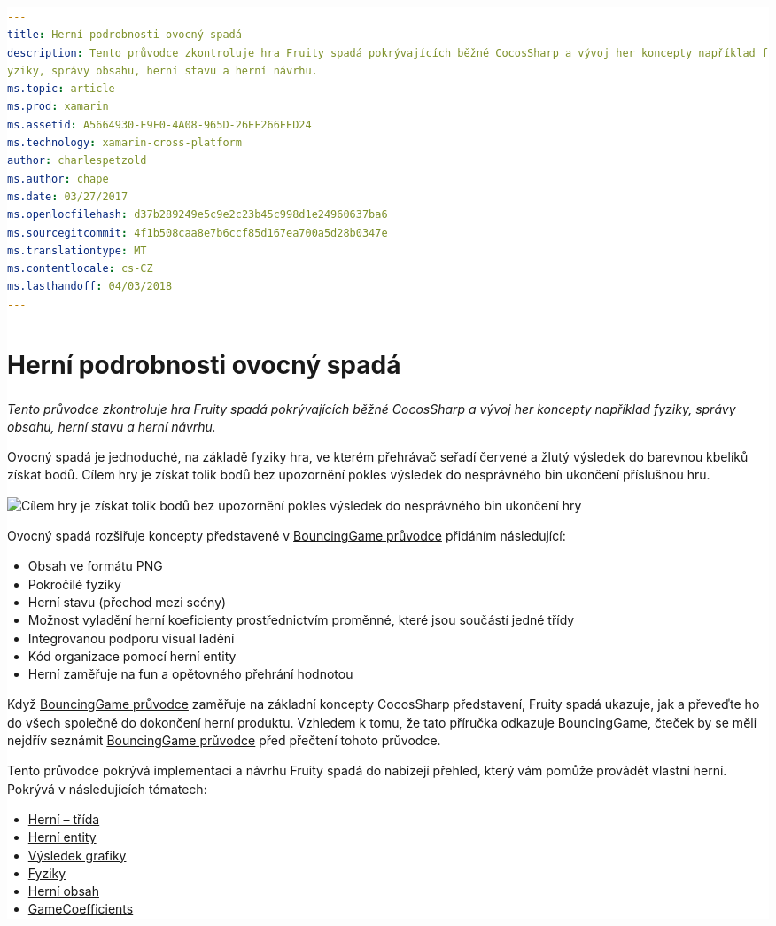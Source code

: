 ```yaml
---
title: Herní podrobnosti ovocný spadá
description: Tento průvodce zkontroluje hra Fruity spadá pokrývajících běžné CocosSharp a vývoj her koncepty například fyziky, správy obsahu, herní stavu a herní návrhu.
ms.topic: article
ms.prod: xamarin
ms.assetid: A5664930-F9F0-4A08-965D-26EF266FED24
ms.technology: xamarin-cross-platform
author: charlespetzold
ms.author: chape
ms.date: 03/27/2017
ms.openlocfilehash: d37b289249e5c9e2c23b45c998d1e24960637ba6
ms.sourcegitcommit: 4f1b508caa8e7b6ccf85d167ea700a5d28b0347e
ms.translationtype: MT
ms.contentlocale: cs-CZ
ms.lasthandoff: 04/03/2018
---
```

# <a name="fruity-falls-game-details"></a>Herní podrobnosti ovocný spadá

_Tento průvodce zkontroluje hra Fruity spadá pokrývajících běžné CocosSharp a vývoj her koncepty například fyziky, správy obsahu, herní stavu a herní návrhu._

Ovocný spadá je jednoduché, na základě fyziky hra, ve kterém přehrávač seřadí červené a žlutý výsledek do barevnou kbelíků získat bodů. Cílem hry je získat tolik bodů bez upozornění pokles výsledek do nesprávného bin ukončení příslušnou hru.

![](fruity-falls-images/image1.png "Cílem hry je získat tolik bodů bez upozornění pokles výsledek do nesprávného bin ukončení hry")

Ovocný spadá rozšiřuje koncepty představené v [BouncingGame průvodce](~/graphics-games/cocossharp/bouncing-game.md) přidáním následující:

 - Obsah ve formátu PNG
 - Pokročilé fyziky
 - Herní stavu (přechod mezi scény)
 - Možnost vyladění herní koeficienty prostřednictvím proměnné, které jsou součástí jedné třídy
 - Integrovanou podporu visual ladění
 - Kód organizace pomocí herní entity
 - Herní zaměřuje na fun a opětovného přehrání hodnotou

Když [BouncingGame průvodce](~/graphics-games/cocossharp/bouncing-game.md) zaměřuje na základní koncepty CocosSharp představení, Fruity spadá ukazuje, jak a převeďte ho do všech společně do dokončení herní produktu. Vzhledem k tomu, že tato příručka odkazuje BouncingGame, čteček by se měli nejdřív seznámit [BouncingGame průvodce](~/graphics-games/cocossharp/bouncing-game.md) před přečtení tohoto průvodce.

Tento průvodce pokrývá implementaci a návrhu Fruity spadá do nabízejí přehled, který vám pomůže provádět vlastní herní. Pokrývá v následujících tématech:


- [Herní – třída](#gamecontroller-class)
- [Herní entity](#game-entities)
- [Výsledek grafiky](#fruit-graphics)
- [Fyziky](#physics)
- [Herní obsah](#game-content)
- [GameCoefficients](#gamecoefficients)
